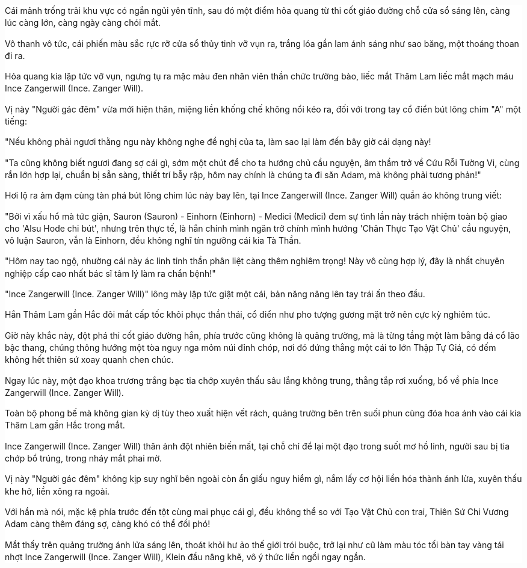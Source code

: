 Cái mảnh trống trải khu vực có ngắn ngủi yên tĩnh, sau đó một điểm hỏa quang từ thi cốt giáo đường chỗ cửa sổ sáng lên, càng lúc càng lớn, càng ngày càng chói mắt.

Vô thanh vô tức, cái phiến màu sắc rực rỡ cửa sổ thủy tinh vỡ vụn ra, trắng lóa gần lam ánh sáng như sao băng, một thoáng thoan đi ra.

Hỏa quang kia lập tức vỡ vụn, ngưng tụ ra mặc màu đen nhân viên thần chức trường bào, liếc mắt Thâm Lam liếc mắt mạch máu Ince Zangerwill (Ince. Zanger Will).

Vị này "Người gác đêm" vừa mới hiện thân, miệng liền khống chế không nổi kéo ra, đối với trong tay cổ điển bút lông chim "A" một tiếng:

"Nếu không phải ngươi thằng ngu này không nghe đề nghị của ta, làm sao lại làm đến bây giờ cái dạng này!

"Ta cũng không biết ngươi đang sợ cái gì, sớm một chút để cho ta hướng chủ cầu nguyện, âm thầm trở về Cứu Rỗi Tường Vi, cùng rắn lớn hợp lại, chuẩn bị sẵn sàng, thiết trí bẫy rập, hôm nay chính là chúng ta đi săn Adam, mà không phải tương phản!"

Hơi lộ ra ảm đạm cùng tàn phá bút lông chim lúc này bay lên, tại Ince Zangerwill (Ince. Zanger Will) quần áo không trung viết:

"Bởi vì xấu hổ mà tức giận, Sauron (Sauron) - Einhorn (Einhorn) - Medici (Medici) đem sự tình lần này trách nhiệm toàn bộ giao cho 'Alsu Hode chi bút', nhưng trên thực tế, là hắn chính mình ngăn trở chính mình hướng 'Chân Thực Tạo Vật Chủ' cầu nguyện, vô luận Sauron, vẫn là Einhorn, đều không nghĩ tín ngưỡng cái kia Tà Thần.

"Hôm nay tao ngộ, nhường cái này ác linh tinh thần phân liệt càng thêm nghiêm trọng! Này vô cùng hợp lý, đây là nhất chuyên nghiệp cấp cao nhất bác sĩ tâm lý làm ra chẩn bệnh!"

"Ince Zangerwill (Ince. Zanger Will)" lông mày lập tức giật một cái, bản năng nâng lên tay trái ấn theo đầu.

Hắn Thâm Lam gần Hắc đôi mắt cấp tốc khôi phục thần thái, cổ điển như pho tượng gương mặt trở nên cực kỳ nghiêm túc.

Giờ này khắc này, đột phá thi cốt giáo đường hắn, phía trước cũng không là quảng trường, mà là từng tầng một làm bằng đá cổ lão bậc thang, chúng thông hướng một tòa nguy nga mỏm núi đỉnh chóp, nơi đó đứng thẳng một cái to lớn Thập Tự Giá, có đếm không hết thiên sứ xoay quanh chen chúc.

Ngay lúc này, một đạo khoa trương trắng bạc tia chớp xuyên thấu sâu lắng không trung, thẳng tắp rơi xuống, bổ về phía Ince Zangerwill (Ince. Zanger Will).

Toàn bộ phong bế mà không gian kỳ dị tùy theo xuất hiện vết rách, quảng trường bên trên suối phun cùng đóa hoa ánh vào cái kia Thâm Lam gần Hắc trong mắt.

Ince Zangerwill (Ince. Zanger Will) thân ảnh đột nhiên biến mất, tại chỗ chỉ để lại một đạo trong suốt mơ hồ linh, người sau bị tia chớp bổ trúng, trong nháy mắt phai mờ.

Vị này "Người gác đêm" không kịp suy nghĩ bên ngoài còn ẩn giấu nguy hiểm gì, nắm lấy cơ hội liền hóa thành ánh lửa, xuyên thấu khe hở, liền xông ra ngoài.

Với hắn mà nói, mặc kệ phía trước đến tột cùng mai phục cái gì, đều không thể so với Tạo Vật Chủ con trai, Thiên Sứ Chi Vương Adam càng thêm đáng sợ, càng khó có thể đối phó!

Mắt thấy trên quảng trường ánh lửa sáng lên, thoát khỏi hư ảo thế giới trói buộc, trở lại như cũ làm màu tóc tối bàn tay vàng tái nhợt Ince Zangerwill (Ince. Zanger Will), Klein đầu nâng khẽ, vô ý thức liền ngồi ngay ngắn.
